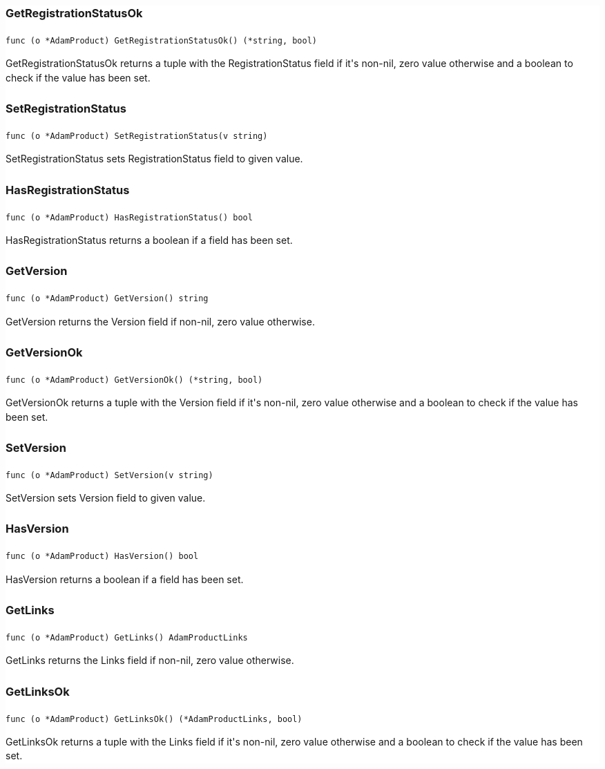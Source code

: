 ### GetRegistrationStatusOk

`func (o *AdamProduct) GetRegistrationStatusOk() (*string, bool)`

GetRegistrationStatusOk returns a tuple with the RegistrationStatus field if it's non-nil, zero value otherwise
and a boolean to check if the value has been set.

### SetRegistrationStatus

`func (o *AdamProduct) SetRegistrationStatus(v string)`

SetRegistrationStatus sets RegistrationStatus field to given value.

### HasRegistrationStatus

`func (o *AdamProduct) HasRegistrationStatus() bool`

HasRegistrationStatus returns a boolean if a field has been set.

### GetVersion

`func (o *AdamProduct) GetVersion() string`

GetVersion returns the Version field if non-nil, zero value otherwise.

### GetVersionOk

`func (o *AdamProduct) GetVersionOk() (*string, bool)`

GetVersionOk returns a tuple with the Version field if it's non-nil, zero value otherwise
and a boolean to check if the value has been set.

### SetVersion

`func (o *AdamProduct) SetVersion(v string)`

SetVersion sets Version field to given value.

### HasVersion

`func (o *AdamProduct) HasVersion() bool`

HasVersion returns a boolean if a field has been set.

### GetLinks

`func (o *AdamProduct) GetLinks() AdamProductLinks`

GetLinks returns the Links field if non-nil, zero value otherwise.

### GetLinksOk

`func (o *AdamProduct) GetLinksOk() (*AdamProductLinks, bool)`

GetLinksOk returns a tuple with the Links field if it's non-nil, zero value otherwise
and a boolean to check if the value has been set.
